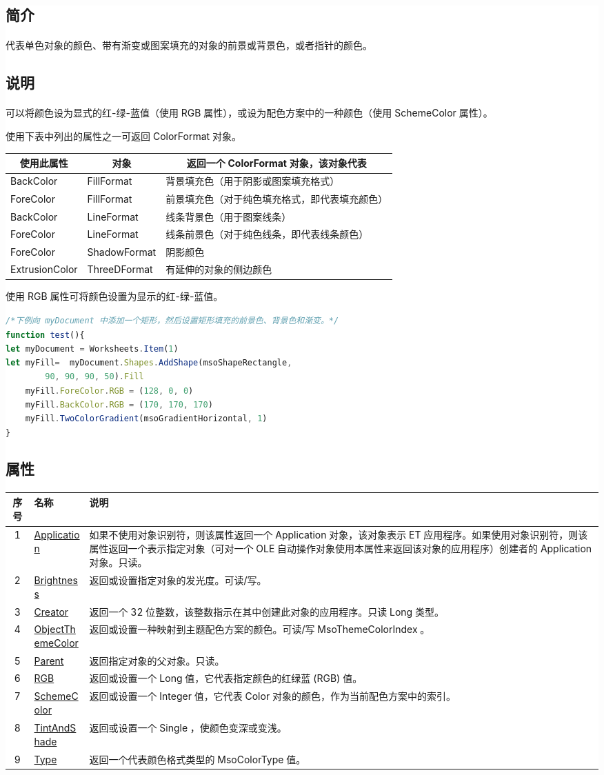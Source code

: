 ## 简介

代表单色对象的颜色、带有渐变或图案填充的对象的前景或背景色，或者指针的颜色。

## 说明

可以将颜色设为显式的红-绿-蓝值（使用 RGB 属性），或设为配色方案中的一种颜色（使用 SchemeColor 属性）。

使用下表中列出的属性之一可返回 ColorFormat 对象。

| 使用此属性     | 对象         | 返回一个 ColorFormat 对象，该对象代表          |
|----------------|--------------|------------------------------------------------|
| BackColor      | FillFormat   | 背景填充色（用于阴影或图案填充格式）           |
| ForeColor      | FillFormat   | 前景填充色（对于纯色填充格式，即代表填充颜色） |
| BackColor      | LineFormat   | 线条背景色（用于图案线条）                     |
| ForeColor      | LineFormat   | 线条前景色（对于纯色线条，即代表线条颜色）     |
| ForeColor      | ShadowFormat | 阴影颜色                                       |
| ExtrusionColor | ThreeDFormat | 有延伸的对象的侧边颜色                         |

使用 RGB 属性可将颜色设置为显示的红-绿-蓝值。

``` JavaScript
/*下例向 myDocument 中添加一个矩形，然后设置矩形填充的前景色、背景色和渐变。*/
function test(){
let myDocument = Worksheets.Item(1)
let myFill=  myDocument.Shapes.AddShape(msoShapeRectangle, 
        90, 90, 90, 50).Fill
    myFill.ForeColor.RGB = (128, 0, 0)
    myFill.BackColor.RGB = (170, 170, 170)
    myFill.TwoColorGradient(msoGradientHorizontal, 1)
}
```

## 属性

| 序号 | 名称                                              | 说明                                                                                                                                                                                                                            |
|:----:|:--------------------------------------------------|:--------------------------------------------------------------------------------------------------------------------------------------------------------------------------------------------------------------------------------|
|  1   | [Application](#ColorFormat.Application)           | 如果不使用对象识别符，则该属性返回一个 Application 对象，该对象表示 ET 应用程序。如果使用对象识别符，则该属性返回一个表示指定对象（可对一个 OLE 自动操作对象使用本属性来返回该对象的应用程序）创建者的 Application 对象。只读。 |
|  2   | [Brightness](#ColorFormat.Brightness)             | 返回或设置指定对象的发光度。可读/写。                                                                                                                                                                                           |
|  3   | [Creator](#ColorFormat.Creator)                   | 返回一个 32 位整数，该整数指示在其中创建此对象的应用程序。只读 Long 类型。                                                                                                                                                      |
|  4   | [ObjectThemeColor](#ColorFormat.ObjectThemeColor) | 返回或设置一种映射到主题配色方案的颜色。可读/写 MsoThemeColorIndex 。                                                                                                                                                           |
|  5   | [Parent](#ColorFormat.Parent)                     | 返回指定对象的父对象。只读。                                                                                                                                                                                                    |
|  6   | [RGB](#ColorFormat.RGB)                           | 返回或设置一个 Long 值，它代表指定颜色的红绿蓝 (RGB) 值。                                                                                                                                                                       |
|  7   | [SchemeColor](#ColorFormat.SchemeColor)           | 返回或设置一个 Integer 值，它代表 Color 对象的颜色，作为当前配色方案中的索引。                                                                                                                                                  |
|  8   | [TintAndShade](#ColorFormat.TintAndShade)         | 返回或设置一个 Single ，使颜色变深或变浅。                                                                                                                                                                                      |
|  9   | [Type](#ColorFormat.Type)                         | 返回一个代表颜色格式类型的 MsoColorType 值。                                                                                                                                                                                    |
